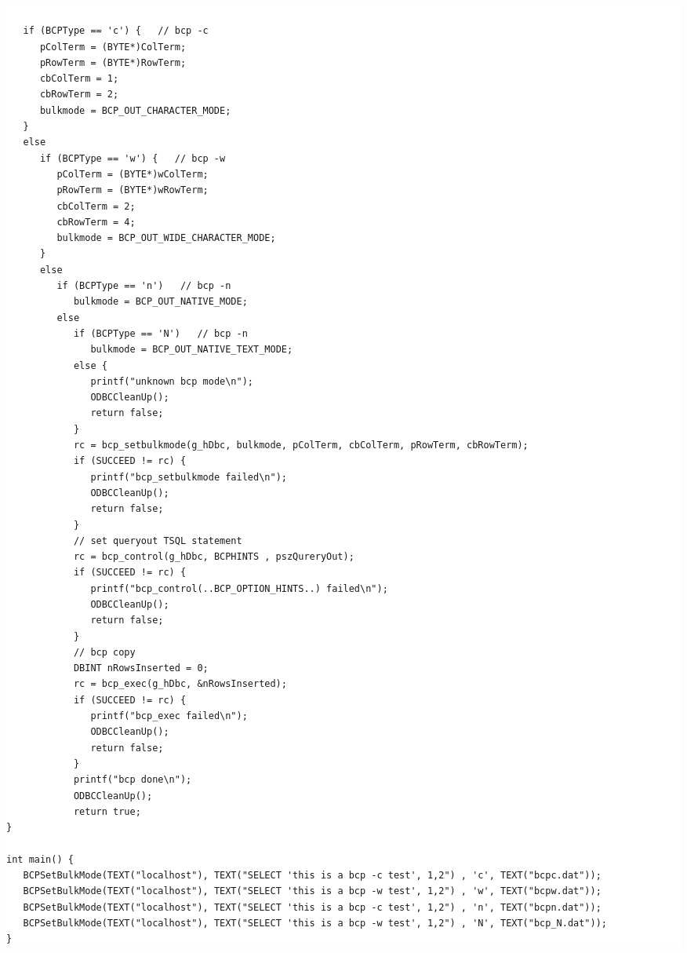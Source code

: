 ```  
  
   if (BCPType == 'c') {   // bcp -c  
      pColTerm = (BYTE*)ColTerm;  
      pRowTerm = (BYTE*)RowTerm;  
      cbColTerm = 1;  
      cbRowTerm = 2;  
      bulkmode = BCP_OUT_CHARACTER_MODE;  
   }  
   else  
      if (BCPType == 'w') {   // bcp -w   
         pColTerm = (BYTE*)wColTerm;  
         pRowTerm = (BYTE*)wRowTerm;  
         cbColTerm = 2;  
         cbRowTerm = 4;  
         bulkmode = BCP_OUT_WIDE_CHARACTER_MODE;  
      }  
      else  
         if (BCPType == 'n')   // bcp -n  
            bulkmode = BCP_OUT_NATIVE_MODE;  
         else  
            if (BCPType == 'N')   // bcp -n  
               bulkmode = BCP_OUT_NATIVE_TEXT_MODE;  
            else {  
               printf("unknown bcp mode\n");  
               ODBCCleanUp();  
               return false;  
            }  
            rc = bcp_setbulkmode(g_hDbc, bulkmode, pColTerm, cbColTerm, pRowTerm, cbRowTerm);  
            if (SUCCEED != rc) {  
               printf("bcp_setbulkmode failed\n");  
               ODBCCleanUp();  
               return false;  
            }  
            // set queryout TSQL statement  
            rc = bcp_control(g_hDbc, BCPHINTS , pszQureryOut);  
            if (SUCCEED != rc) {  
               printf("bcp_control(..BCP_OPTION_HINTS..) failed\n");  
               ODBCCleanUp();  
               return false;  
            }  
            // bcp copy  
            DBINT nRowsInserted = 0;  
            rc = bcp_exec(g_hDbc, &nRowsInserted);  
            if (SUCCEED != rc) {  
               printf("bcp_exec failed\n");  
               ODBCCleanUp();  
               return false;  
            }  
            printf("bcp done\n");  
            ODBCCleanUp();  
            return true;  
}  
  
int main() {  
   BCPSetBulkMode(TEXT("localhost"), TEXT("SELECT 'this is a bcp -c test', 1,2") , 'c', TEXT("bcpc.dat"));  
   BCPSetBulkMode(TEXT("localhost"), TEXT("SELECT 'this is a bcp -w test', 1,2") , 'w', TEXT("bcpw.dat"));  
   BCPSetBulkMode(TEXT("localhost"), TEXT("SELECT 'this is a bcp -c test', 1,2") , 'n', TEXT("bcpn.dat"));  
   BCPSetBulkMode(TEXT("localhost"), TEXT("SELECT 'this is a bcp -w test', 1,2") , 'N', TEXT("bcp_N.dat"));  
}  
```